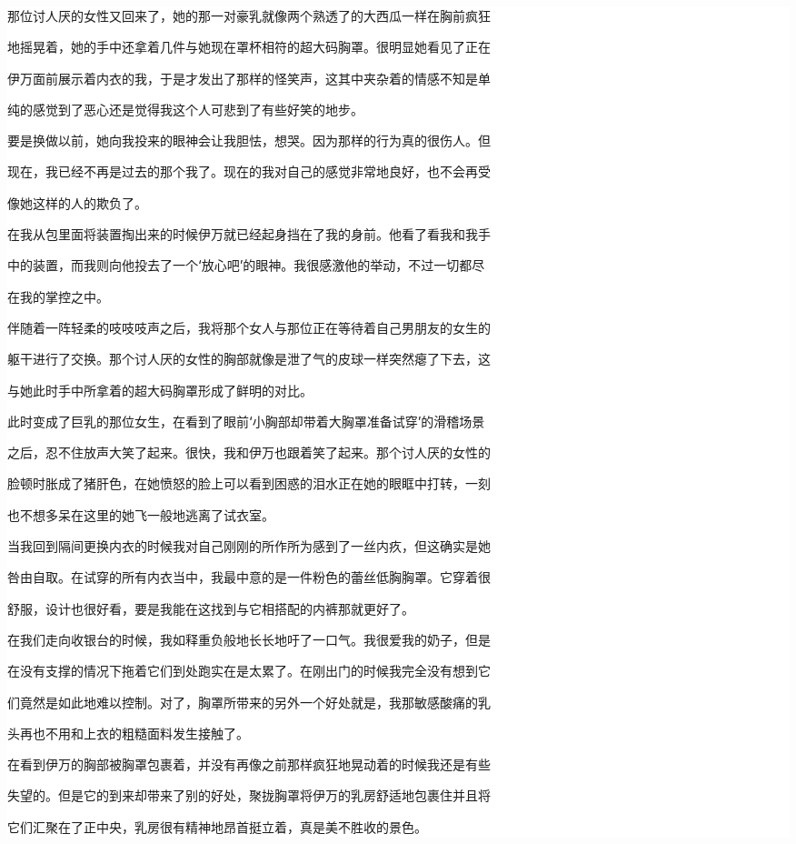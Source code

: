 

那位讨人厌的女性又回来了，她的那一对豪乳就像两个熟透了的大西瓜一样在胸前疯狂

地摇晃着，她的手中还拿着几件与她现在罩杯相符的超大码胸罩。很明显她看见了正在

伊万面前展示着内衣的我，于是才发出了那样的怪笑声，这其中夹杂着的情感不知是单

纯的感觉到了恶心还是觉得我这个人可悲到了有些好笑的地步。



要是换做以前，她向我投来的眼神会让我胆怯，想哭。因为那样的行为真的很伤人。但

现在，我已经不再是过去的那个我了。现在的我对自己的感觉非常地良好，也不会再受

像她这样的人的欺负了。



在我从包里面将装置掏出来的时候伊万就已经起身挡在了我的身前。他看了看我和我手

中的装置，而我则向他投去了一个‘放心吧’的眼神。我很感激他的举动，不过一切都尽

在我的掌控之中。



伴随着一阵轻柔的吱吱吱声之后，我将那个女人与那位正在等待着自己男朋友的女生的

躯干进行了交换。那个讨人厌的女性的胸部就像是泄了气的皮球一样突然瘪了下去，这

与她此时手中所拿着的超大码胸罩形成了鲜明的对比。



此时变成了巨乳的那位女生，在看到了眼前‘小胸部却带着大胸罩准备试穿’的滑稽场景

之后，忍不住放声大笑了起来。很快，我和伊万也跟着笑了起来。那个讨人厌的女性的

脸顿时胀成了猪肝色，在她愤怒的脸上可以看到困惑的泪水正在她的眼眶中打转，一刻

也不想多呆在这里的她飞一般地逃离了试衣室。



当我回到隔间更换内衣的时候我对自己刚刚的所作所为感到了一丝内疚，但这确实是她

咎由自取。在试穿的所有内衣当中，我最中意的是一件粉色的蕾丝低胸胸罩。它穿着很

舒服，设计也很好看，要是我能在这找到与它相搭配的内裤那就更好了。



在我们走向收银台的时候，我如释重负般地长长地吁了一口气。我很爱我的奶子，但是

在没有支撑的情况下拖着它们到处跑实在是太累了。在刚出门的时候我完全没有想到它

们竟然是如此地难以控制。对了，胸罩所带来的另外一个好处就是，我那敏感酸痛的乳

头再也不用和上衣的粗糙面料发生接触了。



在看到伊万的胸部被胸罩包裹着，并没有再像之前那样疯狂地晃动着的时候我还是有些

失望的。但是它的到来却带来了别的好处，聚拢胸罩将伊万的乳房舒适地包裹住并且将

它们汇聚在了正中央，乳房很有精神地昂首挺立着，真是美不胜收的景色。
